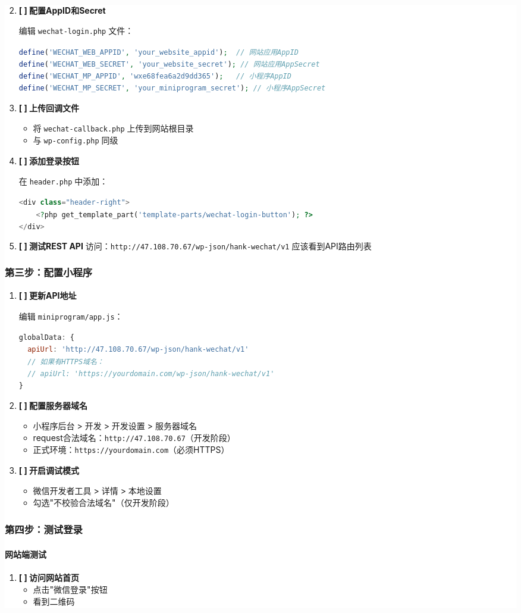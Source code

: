 2. **[ ] 配置AppID和Secret**
   
   编辑 `wechat-login.php` 文件：
   ```php
   define('WECHAT_WEB_APPID', 'your_website_appid');  // 网站应用AppID
   define('WECHAT_WEB_SECRET', 'your_website_secret'); // 网站应用AppSecret
   define('WECHAT_MP_APPID', 'wxe68fea6a2d9dd365');   // 小程序AppID
   define('WECHAT_MP_SECRET', 'your_miniprogram_secret'); // 小程序AppSecret
   ```

3. **[ ] 上传回调文件**
   - 将 `wechat-callback.php` 上传到网站根目录
   - 与 `wp-config.php` 同级

4. **[ ] 添加登录按钮**
   
   在 `header.php` 中添加：
   ```php
   <div class="header-right">
       <?php get_template_part('template-parts/wechat-login-button'); ?>
   </div>
   ```

5. **[ ] 测试REST API**
   访问：`http://47.108.70.67/wp-json/hank-wechat/v1`
   应该看到API路由列表

### 第三步：配置小程序

1. **[ ] 更新API地址**
   
   编辑 `miniprogram/app.js`：
   ```javascript
   globalData: {
     apiUrl: 'http://47.108.70.67/wp-json/hank-wechat/v1'
     // 如果有HTTPS域名：
     // apiUrl: 'https://yourdomain.com/wp-json/hank-wechat/v1'
   }
   ```

2. **[ ] 配置服务器域名**
   - 小程序后台 > 开发 > 开发设置 > 服务器域名
   - request合法域名：`http://47.108.70.67`（开发阶段）
   - 正式环境：`https://yourdomain.com`（必须HTTPS）

3. **[ ] 开启调试模式**
   - 微信开发者工具 > 详情 > 本地设置
   - 勾选"不校验合法域名"（仅开发阶段）

### 第四步：测试登录

#### 网站端测试
1. **[ ] 访问网站首页**
   - 点击"微信登录"按钮
   - 看到二维码
   